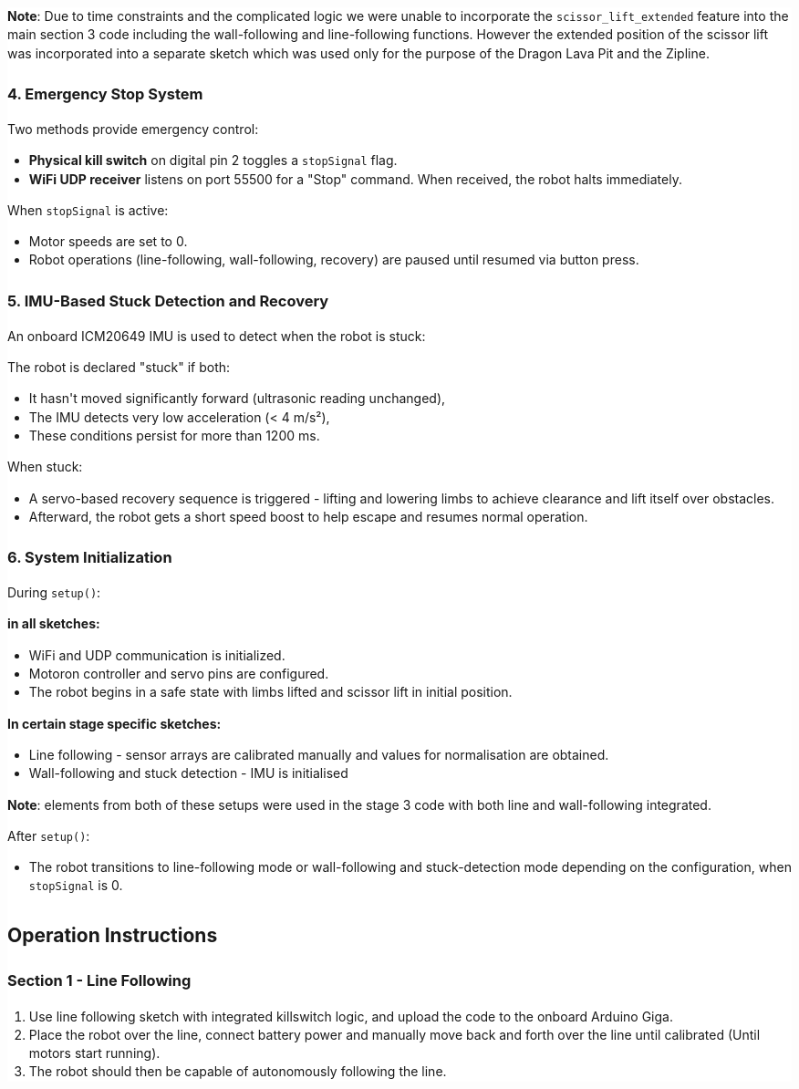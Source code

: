 **Note**: Due to time constraints and the complicated logic we were unable to incorporate the `scissor_lift_extended` feature into the main section 3 code including the wall-following and line-following functions. However the extended position of the scissor lift was incorporated into a separate sketch which was used only for the purpose of the Dragon Lava Pit and the Zipline.

### 4. Emergency Stop System
Two methods provide emergency control:
- **Physical kill switch** on digital pin 2 toggles a `stopSignal` flag.
- **WiFi UDP receiver** listens on port 55500 for a "Stop" command. When received, the robot halts immediately.

When `stopSignal` is active:
- Motor speeds are set to 0.
- Robot operations (line-following, wall-following, recovery) are paused until resumed via button press.

### 5. IMU-Based Stuck Detection and Recovery
An onboard ICM20649 IMU is used to detect when the robot is stuck:

The robot is declared "stuck" if both:
- It hasn't moved significantly forward (ultrasonic reading unchanged),
- The IMU detects very low acceleration (< 4 m/s²),
- These conditions persist for more than 1200 ms.

When stuck:
- A servo-based recovery sequence is triggered - lifting and lowering limbs to achieve clearance and lift itself over obstacles.
- Afterward, the robot gets a short speed boost to help escape and resumes normal operation.

### 6. System Initialization
During `setup()`:

**in all sketches:**
- WiFi and UDP communication is initialized.
- Motoron controller and servo pins are configured.
- The robot begins in a safe state with limbs lifted and scissor lift in initial position.

**In certain stage specific sketches:**
- Line following - sensor arrays are calibrated manually and values for normalisation are obtained.
- Wall-following and stuck detection - IMU is initialised 

**Note**: elements from both of these setups were used in the stage 3 code with both line and wall-following integrated.

After `setup()`:
- The robot transitions to line-following mode or wall-following and stuck-detection mode depending on the configuration, when `stopSignal` is 0. 

## Operation Instructions

### Section 1 - Line Following
1. Use line following sketch with integrated killswitch logic, and upload the code to the onboard Arduino Giga. 
2. Place the robot over the line, connect battery power and manually move back and forth over the line until calibrated (Until motors start running).
3. The robot should then be capable of autonomously following the line. 
